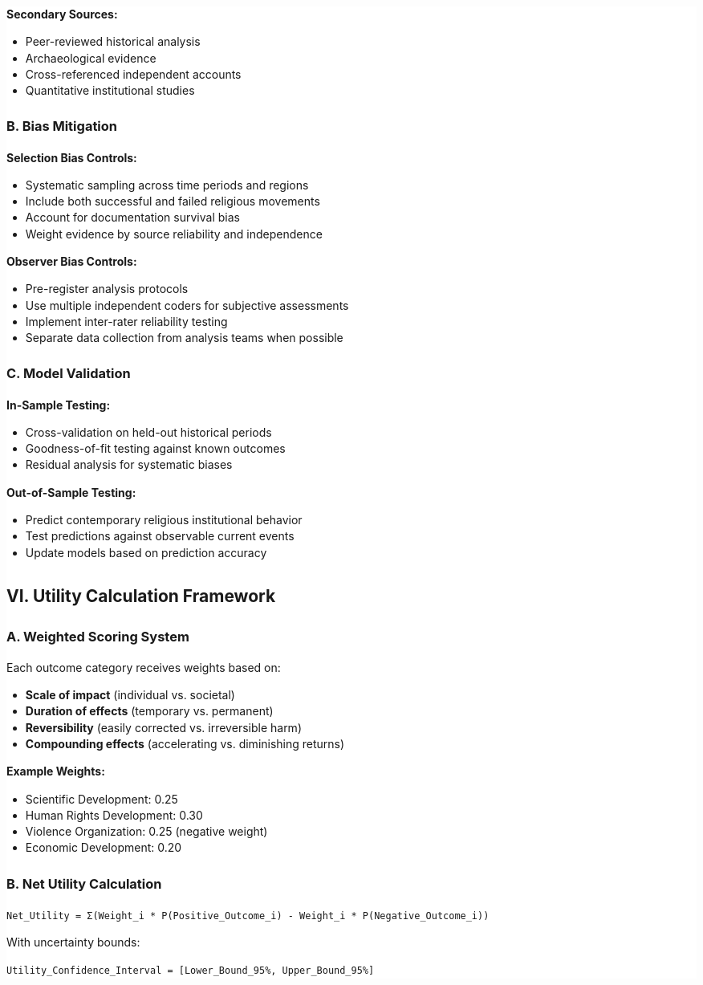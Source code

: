 **Secondary Sources:**
- Peer-reviewed historical analysis
- Archaeological evidence
- Cross-referenced independent accounts
- Quantitative institutional studies

### B. Bias Mitigation
**Selection Bias Controls:**
- Systematic sampling across time periods and regions
- Include both successful and failed religious movements
- Account for documentation survival bias
- Weight evidence by source reliability and independence

**Observer Bias Controls:**
- Pre-register analysis protocols
- Use multiple independent coders for subjective assessments
- Implement inter-rater reliability testing
- Separate data collection from analysis teams when possible

### C. Model Validation
**In-Sample Testing:**
- Cross-validation on held-out historical periods
- Goodness-of-fit testing against known outcomes
- Residual analysis for systematic biases

**Out-of-Sample Testing:**
- Predict contemporary religious institutional behavior
- Test predictions against observable current events
- Update models based on prediction accuracy

## VI. Utility Calculation Framework

### A. Weighted Scoring System
Each outcome category receives weights based on:
- **Scale of impact** (individual vs. societal)
- **Duration of effects** (temporary vs. permanent)
- **Reversibility** (easily corrected vs. irreversible harm)
- **Compounding effects** (accelerating vs. diminishing returns)

**Example Weights:**
- Scientific Development: 0.25
- Human Rights Development: 0.30
- Violence Organization: 0.25 (negative weight)
- Economic Development: 0.20

### B. Net Utility Calculation
```
Net_Utility = Σ(Weight_i * P(Positive_Outcome_i) - Weight_i * P(Negative_Outcome_i))
```

With uncertainty bounds:
```
Utility_Confidence_Interval = [Lower_Bound_95%, Upper_Bound_95%]
```
